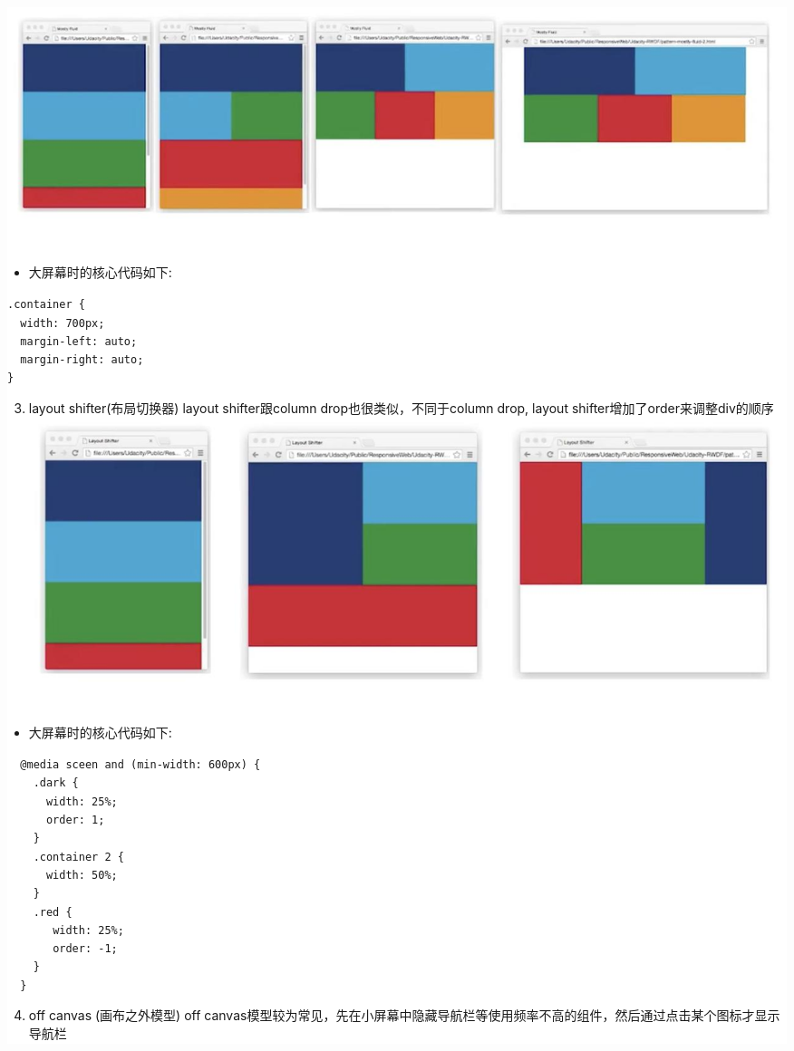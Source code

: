 ![mostly fluid模型.png](../../images/responsive-fluid.jpeg)

- 大屏幕时的核心代码如下:
```
.container {
  width: 700px;
  margin-left: auto;
  margin-right: auto;
}
```
3. layout shifter(布局切换器)
layout shifter跟column drop也很类似，不同于column drop, layout shifter增加了order来调整div的顺序
![layout shifter模型.png](../../images/responsive-shifter.jpeg)

- 大屏幕时的核心代码如下:
```
  @media sceen and (min-width: 600px) {
    .dark {
      width: 25%;
      order: 1;
    }
    .container 2 {
      width: 50%;
    }
    .red {
       width: 25%;
       order: -1;
    }
  }
```
4. off canvas (画布之外模型)
off canvas模型较为常见，先在小屏幕中隐藏导航栏等使用频率不高的组件，然后通过点击某个图标才显示导航栏